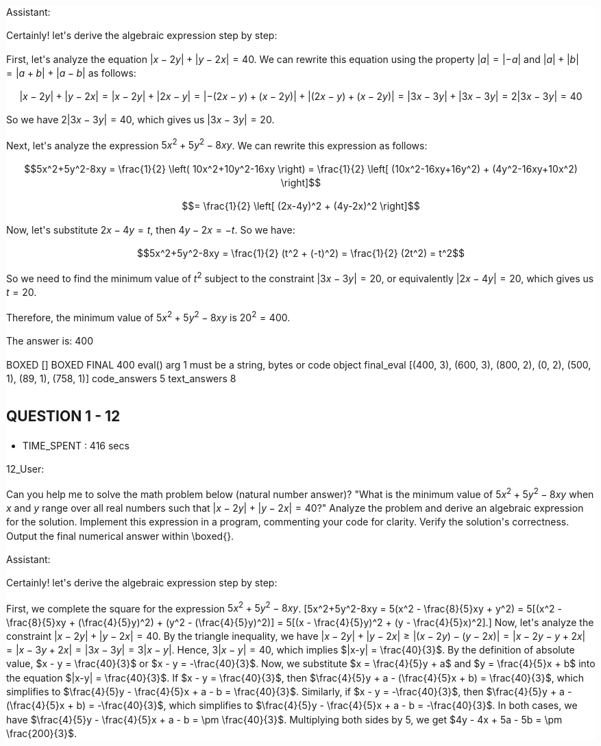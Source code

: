Assistant:

Certainly! let's derive the algebraic expression step by step:



First, let's analyze the equation $|x-2y| + |y-2x| = 40$. We can rewrite this equation using the property $|a| = |-a|$ and $|a| + |b| = |a+b| + |a-b|$ as follows:

$$|x-2y| + |y-2x| = |x-2y| + |2x-y| = |-(2x-y) + (x-2y)| + |(2x-y) + (x-2y)| = |3x-3y| + |3x-3y| = 2|3x-3y| = 40$$

So we have $2|3x-3y| = 40$, which gives us $|3x-3y| = 20$.

Next, let's analyze the expression $5x^2+5y^2-8xy$. We can rewrite this expression as follows:

$$5x^2+5y^2-8xy = \frac{1}{2} \left( 10x^2+10y^2-16xy \right) = \frac{1}{2} \left[ (10x^2-16xy+16y^2) + (4y^2-16xy+10x^2) \right]$$

$$= \frac{1}{2} \left[ (2x-4y)^2 + (4y-2x)^2 \right]$$

Now, let's substitute $2x-4y = t$, then $4y-2x = -t$. So we have:

$$5x^2+5y^2-8xy = \frac{1}{2} (t^2 + (-t)^2) = \frac{1}{2} (2t^2) = t^2$$

So we need to find the minimum value of $t^2$ subject to the constraint $|3x-3y| = 20$, or equivalently $|2x-4y| = 20$, which gives us $t = 20$.

Therefore, the minimum value of $5x^2+5y^2-8xy$ is $20^2 = 400$.

The answer is: $400$

BOXED []
BOXED FINAL 400
eval() arg 1 must be a string, bytes or code object final_eval
[(400, 3), (600, 3), (800, 2), (0, 2), (500, 1), (89, 1), (758, 1)]
code_answers 5 text_answers 8



## QUESTION 1 - 12 
- TIME_SPENT : 416 secs

12_User:

Can you help me to solve the math problem below (natural number answer)?
"What is the minimum value of $5x^2+5y^2-8xy$ when $x$ and $y$ range over all real numbers such that $|x-2y| + |y-2x| = 40$?"
Analyze the problem and derive an algebraic expression for the solution. Implement this expression in a program, commenting your code for clarity. Verify the solution's correctness. Output the final numerical answer within \boxed{}.

Assistant:

Certainly! let's derive the algebraic expression step by step:


First, we complete the square for the expression $5x^2+5y^2-8xy$.
\[5x^2+5y^2-8xy = 5(x^2 - \frac{8}{5}xy + y^2) = 5[(x^2 - \frac{8}{5}xy + (\frac{4}{5}y)^2) + (y^2 - (\frac{4}{5}y)^2)] = 5[(x - \frac{4}{5}y)^2 + (y - \frac{4}{5}x)^2].\]
Now, let's analyze the constraint $|x-2y| + |y-2x| = 40$.
By the triangle inequality, we have $|x-2y| + |y-2x| \geq |(x-2y) - (y-2x)| = |x-2y-y+2x| = |x-3y+2x| = |3x-3y| = 3|x-y|$.
Hence, $3|x-y| = 40$, which implies $|x-y| = \frac{40}{3}$.
By the definition of absolute value, $x - y = \frac{40}{3}$ or $x - y = -\frac{40}{3}$.
Now, we substitute $x = \frac{4}{5}y + a$ and $y = \frac{4}{5}x + b$ into the equation $|x-y| = \frac{40}{3}$.
If $x - y = \frac{40}{3}$, then $\frac{4}{5}y + a - (\frac{4}{5}x + b) = \frac{40}{3}$, which simplifies to $\frac{4}{5}y - \frac{4}{5}x + a - b = \frac{40}{3}$.
Similarly, if $x - y = -\frac{40}{3}$, then $\frac{4}{5}y + a - (\frac{4}{5}x + b) = -\frac{40}{3}$, which simplifies to $\frac{4}{5}y - \frac{4}{5}x + a - b = -\frac{40}{3}$.
In both cases, we have $\frac{4}{5}y - \frac{4}{5}x + a - b = \pm \frac{40}{3}$.
Multiplying both sides by 5, we get $4y - 4x + 5a - 5b = \pm \frac{200}{3}$.